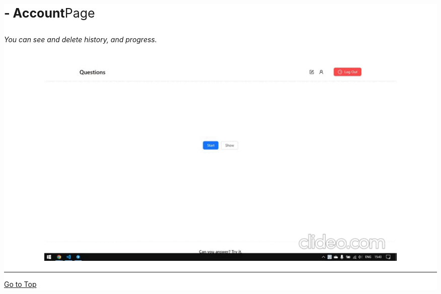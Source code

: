 
<p style="font-size: 25px;"><strong>- Account</strong>Page</p>

<h6><em>You can see and delete history, and progress.</em></h6>
<p align="center">
    <img src="/README/acc.gif" alt="pagination and sort" width="700px" height="400px"/>
</p>

---

[Go to Top](#to-top)